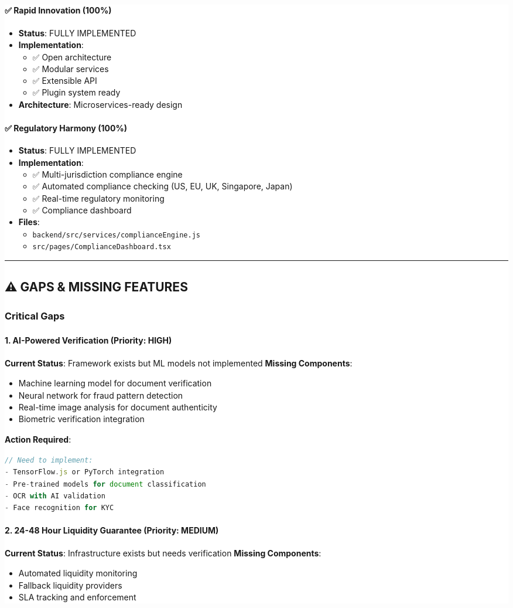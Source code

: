 #### ✅ Rapid Innovation (100%)

- **Status**: FULLY IMPLEMENTED
- **Implementation**:
  - ✅ Open architecture
  - ✅ Modular services
  - ✅ Extensible API
  - ✅ Plugin system ready
- **Architecture**: Microservices-ready design

#### ✅ Regulatory Harmony (100%)

- **Status**: FULLY IMPLEMENTED
- **Implementation**:
  - ✅ Multi-jurisdiction compliance engine
  - ✅ Automated compliance checking (US, EU, UK, Singapore, Japan)
  - ✅ Real-time regulatory monitoring
  - ✅ Compliance dashboard
- **Files**:
  - `backend/src/services/complianceEngine.js`
  - `src/pages/ComplianceDashboard.tsx`

---

## ⚠️ GAPS & MISSING FEATURES

### Critical Gaps

#### 1. AI-Powered Verification (Priority: HIGH)

**Current Status**: Framework exists but ML models not implemented
**Missing Components**:

- Machine learning model for document verification
- Neural network for fraud pattern detection
- Real-time image analysis for document authenticity
- Biometric verification integration

**Action Required**:

```javascript
// Need to implement:
- TensorFlow.js or PyTorch integration
- Pre-trained models for document classification
- OCR with AI validation
- Face recognition for KYC
```

#### 2. 24-48 Hour Liquidity Guarantee (Priority: MEDIUM)

**Current Status**: Infrastructure exists but needs verification
**Missing Components**:

- Automated liquidity monitoring
- Fallback liquidity providers
- SLA tracking and enforcement
